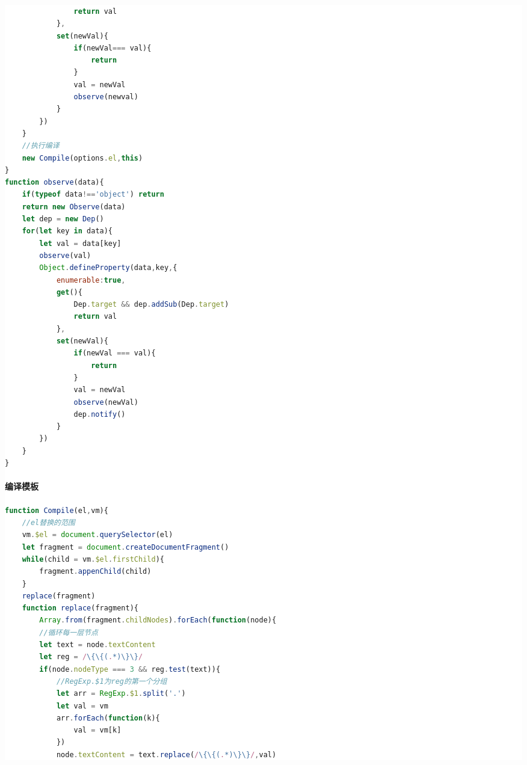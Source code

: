 ```js
                return val
            },
            set(newVal){
                if(newVal=== val){
                    return
                }
                val = newVal
                observe(newval)
            }
        })
    }
    //执行编译
    new Compile(options.el,this)
}
function observe(data){
    if(typeof data!=='object') return
    return new Observe(data)
    let dep = new Dep()
    for(let key in data){
        let val = data[key]
        observe(val)
        Object.defineProperty(data,key,{
            enumerable:true,
            get(){
                Dep.target && dep.addSub(Dep.target)
                return val
            },
            set(newVal){
                if(newVal === val){
                    return
                }
                val = newVal
                observe(newVal)
                dep.notify()
            }
        })
    }
}
```

#### 编译模板

```js
function Compile(el,vm){
    //el替换的范围
    vm.$el = document.querySelector(el)
    let fragment = document.createDocumentFragment()
    while(child = vm.$el.firstChild){
        fragment.appenChild(child)
    }
    replace(fragment)
    function replace(fragment){      				 	  
        Array.from(fragment.childNodes).forEach(function(node){
        //循环每一层节点
        let text = node.textContent
        let reg = /\{\{(.*)\}\}/
        if(node.nodeType === 3 && reg.test(text)){
            //RegExp.$1为reg的第一个分组
            let arr = RegExp.$1.split('.')
            let val = vm
            arr.forEach(function(k){
                val = vm[k]
            })
            node.textContent = text.replace(/\{\{(.*)\}\}/,val)
```